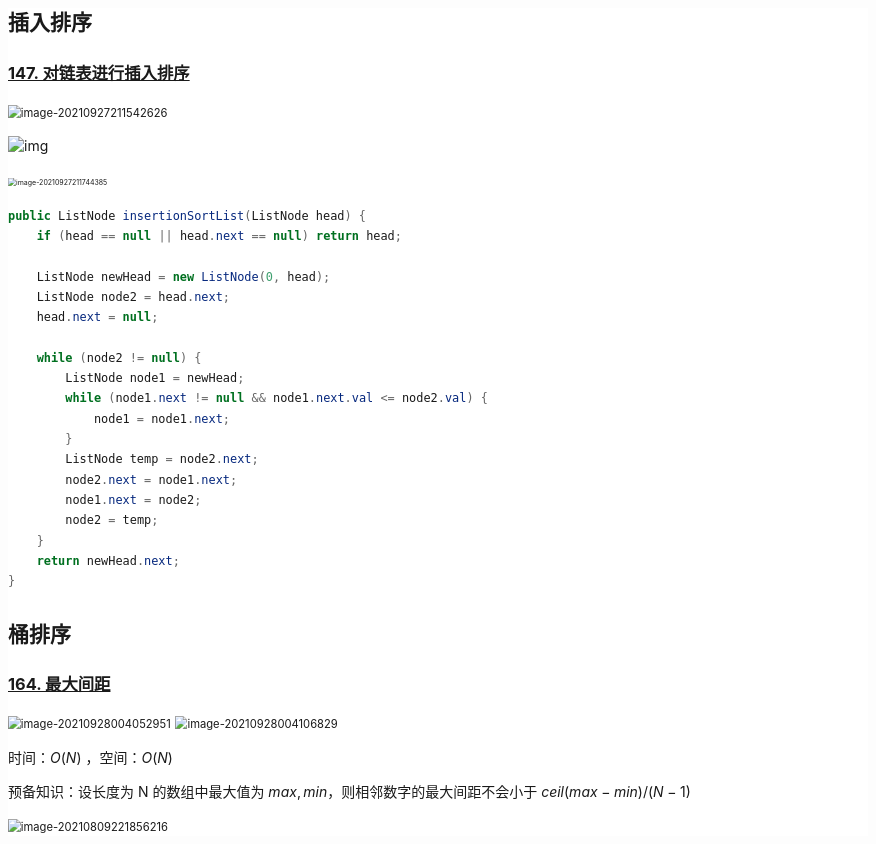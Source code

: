 ```java
```

## 插入排序

### [147. 对链表进行插入排序](https://leetcode-cn.com/problems/insertion-sort-list/)

<img src="https://gitee.com/njuxyf/PictureBed/raw/master/CS-Notes/20210927211542.png" alt="image-20210927211542626" style="zoom:80%;" />

![img](https://upload.wikimedia.org/wikipedia/commons/0/0f/Insertion-sort-example-300px.gif)

<img src="https://gitee.com/njuxyf/PictureBed/raw/master/CS-Notes/20210927211744.png" alt="image-20210927211744385" style="zoom: 50%;" />

```java
public ListNode insertionSortList(ListNode head) {
    if (head == null || head.next == null) return head;

    ListNode newHead = new ListNode(0, head);
    ListNode node2 = head.next;
    head.next = null;

    while (node2 != null) {
        ListNode node1 = newHead;
        while (node1.next != null && node1.next.val <= node2.val) {
            node1 = node1.next;
        }
        ListNode temp = node2.next;
        node2.next = node1.next;
        node1.next = node2;
        node2 = temp;
    }
    return newHead.next;
}
```

## 桶排序

### [164. 最大间距](https://leetcode-cn.com/problems/maximum-gap/)

<img src="https://gitee.com/njuxyf/PictureBed/raw/master/CS-Notes/20210928004053.png" alt="image-20210928004052951" style="zoom:80%;" />

<img src="https://gitee.com/njuxyf/PictureBed/raw/master/CS-Notes/20210928004106.png" alt="image-20210928004106829" style="zoom:80%;" />

时间：$O(N)$ ，空间：$O(N)$

预备知识：设长度为 N 的数组中最大值为 $max,min$，则相邻数字的最大间距不会小于 $ceil{(max-min)/(N-1)}$

<img src="https://gitee.com/njuxyf/PictureBed/raw/master/CS-Notes/20210809221856.png" alt="image-20210809221856216" style="zoom:80%;" />
